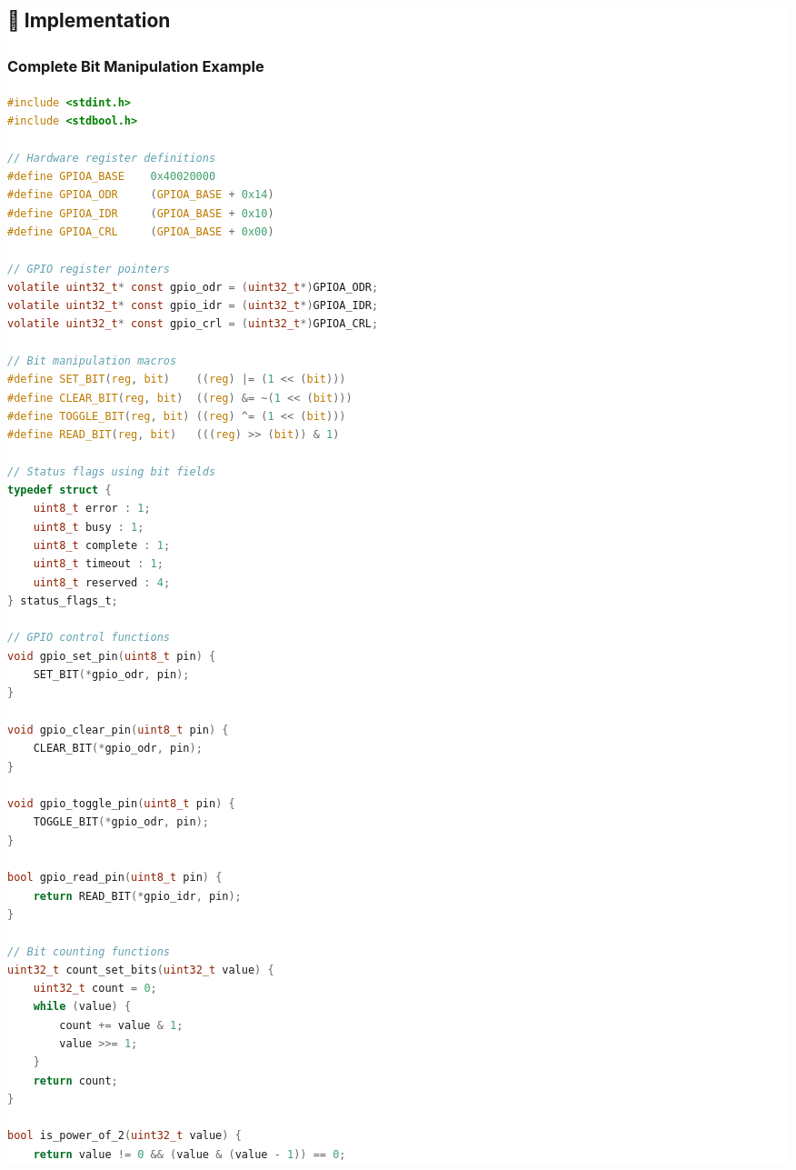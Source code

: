 ## 🔧 **Implementation**

### **Complete Bit Manipulation Example**

```c
#include <stdint.h>
#include <stdbool.h>

// Hardware register definitions
#define GPIOA_BASE    0x40020000
#define GPIOA_ODR     (GPIOA_BASE + 0x14)
#define GPIOA_IDR     (GPIOA_BASE + 0x10)
#define GPIOA_CRL     (GPIOA_BASE + 0x00)

// GPIO register pointers
volatile uint32_t* const gpio_odr = (uint32_t*)GPIOA_ODR;
volatile uint32_t* const gpio_idr = (uint32_t*)GPIOA_IDR;
volatile uint32_t* const gpio_crl = (uint32_t*)GPIOA_CRL;

// Bit manipulation macros
#define SET_BIT(reg, bit)    ((reg) |= (1 << (bit)))
#define CLEAR_BIT(reg, bit)  ((reg) &= ~(1 << (bit)))
#define TOGGLE_BIT(reg, bit) ((reg) ^= (1 << (bit)))
#define READ_BIT(reg, bit)   (((reg) >> (bit)) & 1)

// Status flags using bit fields
typedef struct {
    uint8_t error : 1;
    uint8_t busy : 1;
    uint8_t complete : 1;
    uint8_t timeout : 1;
    uint8_t reserved : 4;
} status_flags_t;

// GPIO control functions
void gpio_set_pin(uint8_t pin) {
    SET_BIT(*gpio_odr, pin);
}

void gpio_clear_pin(uint8_t pin) {
    CLEAR_BIT(*gpio_odr, pin);
}

void gpio_toggle_pin(uint8_t pin) {
    TOGGLE_BIT(*gpio_odr, pin);
}

bool gpio_read_pin(uint8_t pin) {
    return READ_BIT(*gpio_idr, pin);
}

// Bit counting functions
uint32_t count_set_bits(uint32_t value) {
    uint32_t count = 0;
    while (value) {
        count += value & 1;
        value >>= 1;
    }
    return count;
}

bool is_power_of_2(uint32_t value) {
    return value != 0 && (value & (value - 1)) == 0;
```